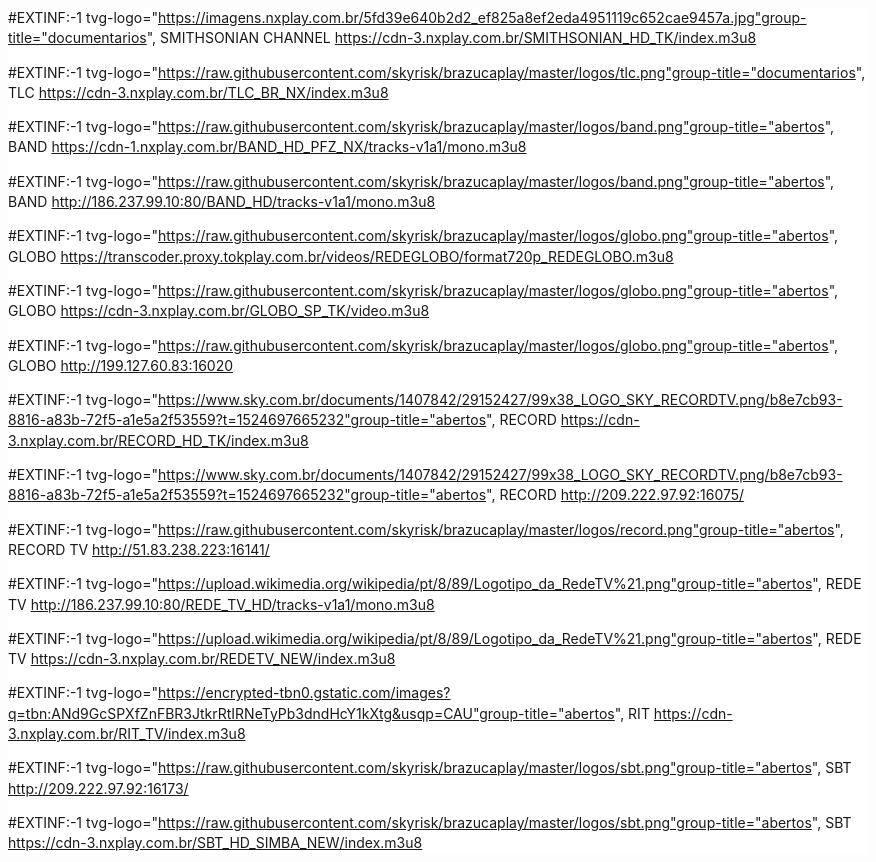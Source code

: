 #EXTINF:-1 tvg-logo="https://imagens.nxplay.com.br/5fd39e640b2d2_ef825a8ef2eda4951119c652cae9457a.jpg"group-title="documentarios", SMITHSONIAN CHANNEL
https://cdn-3.nxplay.com.br/SMITHSONIAN_HD_TK/index.m3u8

#EXTINF:-1 tvg-logo="https://raw.githubusercontent.com/skyrisk/brazucaplay/master/logos/tlc.png"group-title="documentarios", TLC
https://cdn-3.nxplay.com.br/TLC_BR_NX/index.m3u8

#EXTINF:-1 tvg-logo="https://raw.githubusercontent.com/skyrisk/brazucaplay/master/logos/band.png"group-title="abertos", BAND
https://cdn-1.nxplay.com.br/BAND_HD_PFZ_NX/tracks-v1a1/mono.m3u8

#EXTINF:-1 tvg-logo="https://raw.githubusercontent.com/skyrisk/brazucaplay/master/logos/band.png"group-title="abertos", BAND
http://186.237.99.10:80/BAND_HD/tracks-v1a1/mono.m3u8

#EXTINF:-1 tvg-logo="https://raw.githubusercontent.com/skyrisk/brazucaplay/master/logos/globo.png"group-title="abertos", GLOBO
https://transcoder.proxy.tokplay.com.br/videos/REDEGLOBO/format720p_REDEGLOBO.m3u8

#EXTINF:-1 tvg-logo="https://raw.githubusercontent.com/skyrisk/brazucaplay/master/logos/globo.png"group-title="abertos", GLOBO
https://cdn-3.nxplay.com.br/GLOBO_SP_TK/video.m3u8

#EXTINF:-1 tvg-logo="https://raw.githubusercontent.com/skyrisk/brazucaplay/master/logos/globo.png"group-title="abertos", GLOBO
http://199.127.60.83:16020

#EXTINF:-1 tvg-logo="https://www.sky.com.br/documents/1407842/29152427/99x38_LOGO_SKY_RECORDTV.png/b8e7cb93-8816-a83b-72f5-a1e5a2f53559?t=1524697665232"group-title="abertos", RECORD
https://cdn-3.nxplay.com.br/RECORD_HD_TK/index.m3u8

#EXTINF:-1 tvg-logo="https://www.sky.com.br/documents/1407842/29152427/99x38_LOGO_SKY_RECORDTV.png/b8e7cb93-8816-a83b-72f5-a1e5a2f53559?t=1524697665232"group-title="abertos", RECORD
http://209.222.97.92:16075/

#EXTINF:-1 tvg-logo="https://raw.githubusercontent.com/skyrisk/brazucaplay/master/logos/record.png"group-title="abertos", RECORD TV
http://51.83.238.223:16141/

#EXTINF:-1 tvg-logo="https://upload.wikimedia.org/wikipedia/pt/8/89/Logotipo_da_RedeTV%21.png"group-title="abertos", REDE TV
http://186.237.99.10:80/REDE_TV_HD/tracks-v1a1/mono.m3u8

#EXTINF:-1 tvg-logo="https://upload.wikimedia.org/wikipedia/pt/8/89/Logotipo_da_RedeTV%21.png"group-title="abertos", REDE TV
https://cdn-3.nxplay.com.br/REDETV_NEW/index.m3u8

#EXTINF:-1 tvg-logo="https://encrypted-tbn0.gstatic.com/images?q=tbn:ANd9GcSPXfZnFBR3JtkrRtIRNeTyPb3dndHcY1kXtg&usqp=CAU"group-title="abertos", RIT
https://cdn-3.nxplay.com.br/RIT_TV/index.m3u8

#EXTINF:-1 tvg-logo="https://raw.githubusercontent.com/skyrisk/brazucaplay/master/logos/sbt.png"group-title="abertos", SBT
http://209.222.97.92:16173/

#EXTINF:-1 tvg-logo="https://raw.githubusercontent.com/skyrisk/brazucaplay/master/logos/sbt.png"group-title="abertos", SBT
https://cdn-3.nxplay.com.br/SBT_HD_SIMBA_NEW/index.m3u8
